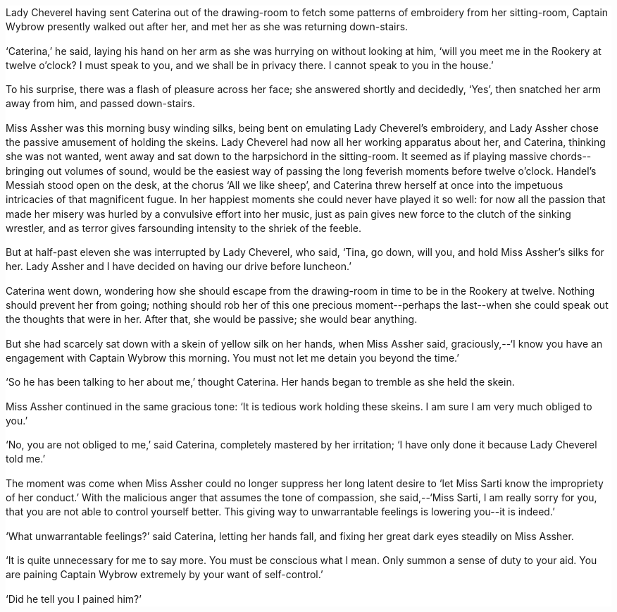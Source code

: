 Lady Cheverel having sent Caterina out of the drawing-room to fetch some patterns of embroidery from her sitting-room, Captain Wybrow presently walked out after her, and met her as she was returning down-stairs. 

‘Caterina,’ he said, laying his hand on her arm as she was hurrying on without looking at him, ‘will you meet me in the Rookery at twelve o’clock? I must speak to you, and we shall be in privacy there. I cannot speak to you in the house.’ 

To his surprise, there was a flash of pleasure across her face; she answered shortly and decidedly, ‘Yes’, then snatched her arm away from him, and passed down-stairs. 

Miss Assher was this morning busy winding silks, being bent on emulating Lady Cheverel’s embroidery, and Lady Assher chose the passive amusement of holding the skeins. Lady Cheverel had now all her working apparatus about her, and Caterina, thinking she was not wanted, went away and sat down to the harpsichord in the sitting-room. It seemed as if playing massive chords--bringing out volumes of sound, would be the easiest way of passing the long feverish moments before twelve o’clock. Handel’s Messiah stood open on the desk, at the chorus ‘All we like sheep’, and Caterina threw herself at once into the impetuous intricacies of that magnificent fugue. In her happiest moments she could never have played it so well: for now all the passion that made her misery was hurled by a convulsive effort into her music, just as pain gives new force to the clutch of the sinking wrestler, and as terror gives farsounding intensity to the shriek of the feeble. 

But at half-past eleven she was interrupted by Lady Cheverel, who said, ‘Tina, go down, will you, and hold Miss Assher’s silks for her. Lady Assher and I have decided on having our drive before luncheon.’ 

Caterina went down, wondering how she should escape from the drawing-room in time to be in the Rookery at twelve. Nothing should prevent her from going; nothing should rob her of this one precious moment--perhaps the last--when she could speak out the thoughts that were in her. After that, she would be passive; she would bear anything. 

But she had scarcely sat down with a skein of yellow silk on her hands, when Miss Assher said, graciously,--‘I know you have an engagement with Captain Wybrow this morning. You must not let me detain you beyond the time.’ 

‘So he has been talking to her about me,’ thought Caterina. Her hands began to tremble as she held the skein. 

Miss Assher continued in the same gracious tone: ‘It is tedious work holding these skeins. I am sure I am very much obliged to you.’ 

‘No, you are not obliged to me,’ said Caterina, completely mastered by her irritation; ‘I have only done it because Lady Cheverel told me.’ 

The moment was come when Miss Assher could no longer suppress her long latent desire to ‘let Miss Sarti know the impropriety of her conduct.’ With the malicious anger that assumes the tone of compassion, she said,--‘Miss Sarti, I am really sorry for you, that you are not able to control yourself better. This giving way to unwarrantable feelings is lowering you--it is indeed.’ 

‘What unwarrantable feelings?’ said Caterina, letting her hands fall, and fixing her great dark eyes steadily on Miss Assher. 

‘It is quite unnecessary for me to say more. You must be conscious what I mean. Only summon a sense of duty to your aid. You are paining Captain Wybrow extremely by your want of self-control.’ 

‘Did he tell you I pained him?’ 
